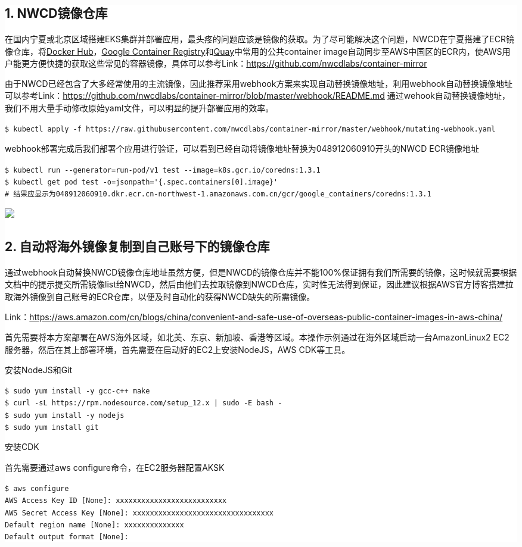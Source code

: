 ## **1. NWCD镜像仓库**

在国内宁夏或北京区域搭建EKS集群并部署应用，最头疼的问题应该是镜像的获取。为了尽可能解决这个问题，NWCD在宁夏搭建了ECR镜像仓库，将[Docker Hub](https://hub.docker.com/)，[Google Container Registry](https://console.cloud.google.com/gcr/images/google-containers/GLOBAL?pli=1)和[Quay](https://quay.io/search)中常用的公共container image自动同步至AWS中国区的ECR内，使AWS用户能更方便快捷的获取这些常见的容器镜像，具体可以参考Link：https://github.com/nwcdlabs/container-mirror

由于NWCD已经包含了大多经常使用的主流镜像，因此推荐采用webhook方案来实现自动替换镜像地址，利用webhook自动替换镜像地址可以参考Link：https://github.com/nwcdlabs/container-mirror/blob/master/webhook/README.md 通过wehook自动替换镜像地址，我们不用大量手动修改原始yaml文件，可以明显的提升部署应用的效率。

```
$ kubectl apply -f https://raw.githubusercontent.com/nwcdlabs/container-mirror/master/webhook/mutating-webhook.yaml
```

webhook部署完成后我们部署个应用进行验证，可以看到已经自动将镜像地址替换为048912060910开头的NWCD ECR镜像地址

```
$ kubectl run --generator=run-pod/v1 test --image=k8s.gcr.io/coredns:1.3.1
$ kubectl get pod test -o=jsonpath='{.spec.containers[0].image}'
# 结果应显示为048912060910.dkr.ecr.cn-northwest-1.amazonaws.com.cn/gcr/google_containers/coredns:1.3.1
```

![](https://tva1.sinaimg.cn/large/0081Kckwgy1gk04ii03brj31sg050n0d.jpg)



## **2. 自动将海外镜像复制到自己账号下的镜像仓库**

通过webhook自动替换NWCD镜像仓库地址虽然方便，但是NWCD的镜像仓库并不能100%保证拥有我们所需要的镜像，这时候就需要根据文档中的提示提交所需镜像list给NWCD，然后由他们去拉取镜像到NWCD仓库，实时性无法得到保证，因此建议根据AWS官方博客搭建拉取海外镜像到自己账号的ECR仓库，以便及时自动化的获得NWCD缺失的所需镜像。

Link：https://aws.amazon.com/cn/blogs/china/convenient-and-safe-use-of-overseas-public-container-images-in-aws-china/

首先需要将本方案部署在AWS海外区域，如北美、东京、新加坡、香港等区域。本操作示例通过在海外区域启动一台AmazonLinux2 EC2服务器，然后在其上部署环境，首先需要在启动好的EC2上安装NodeJS，AWS CDK等工具。

安装NodeJS和Git

```
$ sudo yum install -y gcc-c++ make
$ curl -sL https://rpm.nodesource.com/setup_12.x | sudo -E bash -
$ sudo yum install -y nodejs
$ sudo yum install git
```

安装CDK

首先需要通过aws configure命令，在EC2服务器配置AKSK

```
$ aws configure
AWS Access Key ID [None]: xxxxxxxxxxxxxxxxxxxxxxxxxx
AWS Secret Access Key [None]: xxxxxxxxxxxxxxxxxxxxxxxxxxxxxxxxx
Default region name [None]: xxxxxxxxxxxxxx
Default output format [None]:
```
